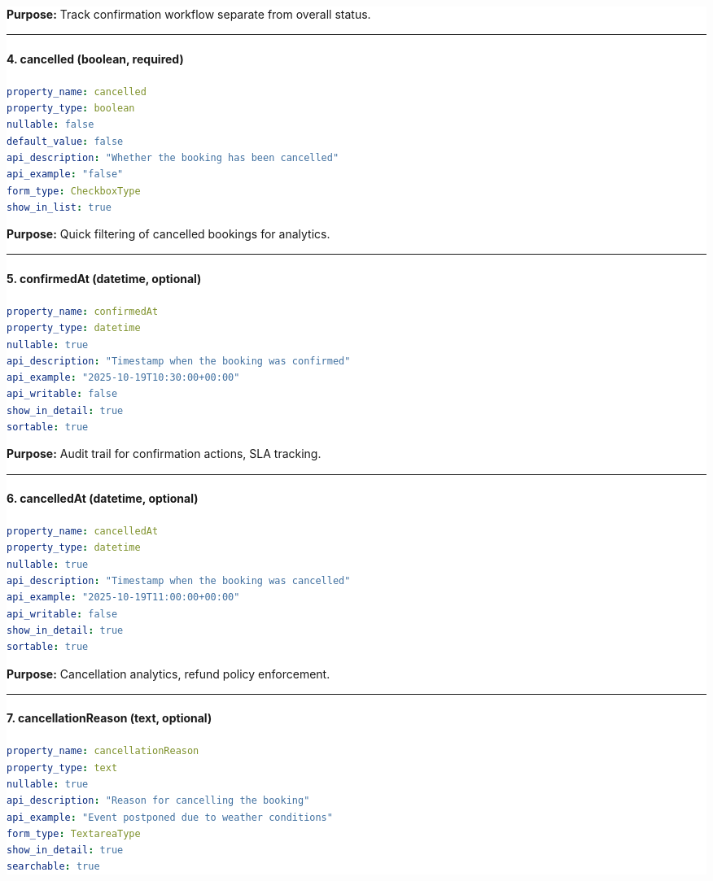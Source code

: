 **Purpose:** Track confirmation workflow separate from overall status.

---

#### 4. cancelled (boolean, required)
```yaml
property_name: cancelled
property_type: boolean
nullable: false
default_value: false
api_description: "Whether the booking has been cancelled"
api_example: "false"
form_type: CheckboxType
show_in_list: true
```

**Purpose:** Quick filtering of cancelled bookings for analytics.

---

#### 5. confirmedAt (datetime, optional)
```yaml
property_name: confirmedAt
property_type: datetime
nullable: true
api_description: "Timestamp when the booking was confirmed"
api_example: "2025-10-19T10:30:00+00:00"
api_writable: false
show_in_detail: true
sortable: true
```

**Purpose:** Audit trail for confirmation actions, SLA tracking.

---

#### 6. cancelledAt (datetime, optional)
```yaml
property_name: cancelledAt
property_type: datetime
nullable: true
api_description: "Timestamp when the booking was cancelled"
api_example: "2025-10-19T11:00:00+00:00"
api_writable: false
show_in_detail: true
sortable: true
```

**Purpose:** Cancellation analytics, refund policy enforcement.

---

#### 7. cancellationReason (text, optional)
```yaml
property_name: cancellationReason
property_type: text
nullable: true
api_description: "Reason for cancelling the booking"
api_example: "Event postponed due to weather conditions"
form_type: TextareaType
show_in_detail: true
searchable: true
```
